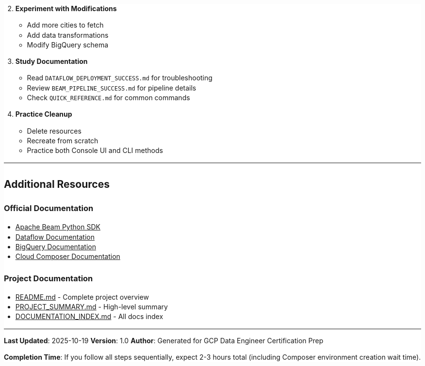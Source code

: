 2. **Experiment with Modifications**
   - Add more cities to fetch
   - Add data transformations
   - Modify BigQuery schema

3. **Study Documentation**
   - Read `DATAFLOW_DEPLOYMENT_SUCCESS.md` for troubleshooting
   - Review `BEAM_PIPELINE_SUCCESS.md` for pipeline details
   - Check `QUICK_REFERENCE.md` for common commands

4. **Practice Cleanup**
   - Delete resources
   - Recreate from scratch
   - Practice both Console UI and CLI methods

---

## Additional Resources

### Official Documentation
- [Apache Beam Python SDK](https://beam.apache.org/documentation/sdks/python/)
- [Dataflow Documentation](https://cloud.google.com/dataflow/docs)
- [BigQuery Documentation](https://cloud.google.com/bigquery/docs)
- [Cloud Composer Documentation](https://cloud.google.com/composer/docs)

### Project Documentation
- [README.md](README.md) - Complete project overview
- [PROJECT_SUMMARY.md](PROJECT_SUMMARY.md) - High-level summary
- [DOCUMENTATION_INDEX.md](DOCUMENTATION_INDEX.md) - All docs index

---

**Last Updated**: 2025-10-19
**Version**: 1.0
**Author**: Generated for GCP Data Engineer Certification Prep

**Completion Time**: If you follow all steps sequentially, expect 2-3 hours total (including Composer environment creation wait time).
